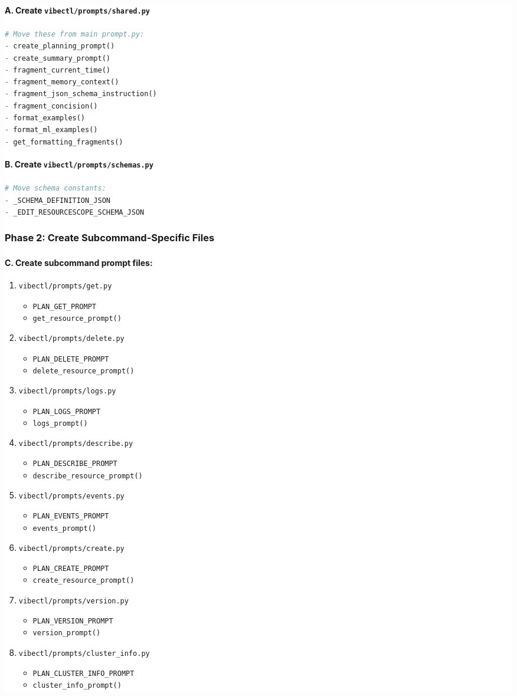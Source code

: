 #### A. Create `vibectl/prompts/shared.py`
```python
# Move these from main prompt.py:
- create_planning_prompt()
- create_summary_prompt()
- fragment_current_time()
- fragment_memory_context()
- fragment_json_schema_instruction()
- fragment_concision()
- format_examples()
- format_ml_examples()
- get_formatting_fragments()
```

#### B. Create `vibectl/prompts/schemas.py`
```python
# Move schema constants:
- _SCHEMA_DEFINITION_JSON
- _EDIT_RESOURCESCOPE_SCHEMA_JSON
```

### Phase 2: Create Subcommand-Specific Files

#### C. Create subcommand prompt files:
1. `vibectl/prompts/get.py`
   - `PLAN_GET_PROMPT`
   - `get_resource_prompt()`

2. `vibectl/prompts/delete.py`
   - `PLAN_DELETE_PROMPT`
   - `delete_resource_prompt()`

3. `vibectl/prompts/logs.py`
   - `PLAN_LOGS_PROMPT`
   - `logs_prompt()`

4. `vibectl/prompts/describe.py`
   - `PLAN_DESCRIBE_PROMPT`
   - `describe_resource_prompt()`

5. `vibectl/prompts/events.py`
   - `PLAN_EVENTS_PROMPT`
   - `events_prompt()`

6. `vibectl/prompts/create.py`
   - `PLAN_CREATE_PROMPT`
   - `create_resource_prompt()`

7. `vibectl/prompts/version.py`
   - `PLAN_VERSION_PROMPT`
   - `version_prompt()`

8. `vibectl/prompts/cluster_info.py`
   - `PLAN_CLUSTER_INFO_PROMPT`
   - `cluster_info_prompt()`
